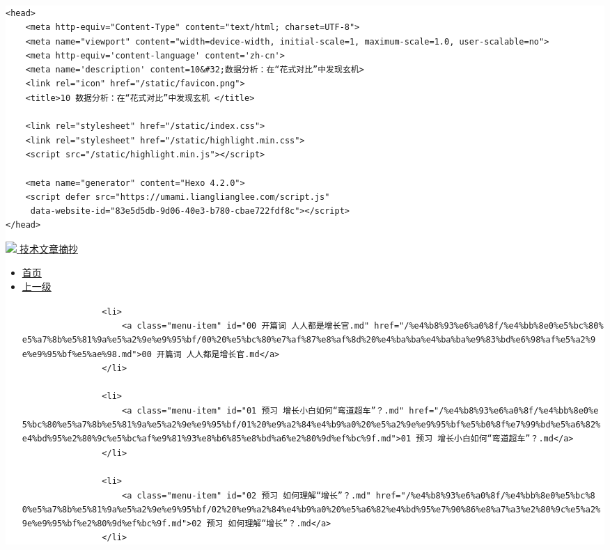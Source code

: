 <!DOCTYPE html>
<html xmlns="http://www.w3.org/1999/xhtml">

<head>

    <head>
        <meta http-equiv="Content-Type" content="text/html; charset=UTF-8">
        <meta name="viewport" content="width=device-width, initial-scale=1, maximum-scale=1.0, user-scalable=no">
        <meta http-equiv='content-language' content='zh-cn'>
        <meta name='description' content=10&#32;数据分析：在“花式对比”中发现玄机>
        <link rel="icon" href="/static/favicon.png">
        <title>10 数据分析：在“花式对比”中发现玄机 </title>
        
        <link rel="stylesheet" href="/static/index.css">
        <link rel="stylesheet" href="/static/highlight.min.css">
        <script src="/static/highlight.min.js"></script>
        
        <meta name="generator" content="Hexo 4.2.0">
        <script defer src="https://umami.lianglianglee.com/script.js"
         data-website-id="83e5d5db-9d06-40e3-b780-cbae722fdf8c"></script>
    </head>

<body>
    <div class="book-container">
        <div class="book-sidebar">
            <div class="book-brand">
                <a href="/">
                    <img src="/static/favicon.png">
                    <span>技术文章摘抄</span>
                </a>
            </div>
            <div class="book-menu uncollapsible">
                <ul class="uncollapsible">
                    <li><a href="/" class="current-tab">首页</a></li>
                    <li><a href="../">上一级</a></li>
                </ul>
                <ul class="uncollapsible">
                    
                    <li>
                        <a class="menu-item" id="00 开篇词 人人都是增长官.md" href="/%e4%b8%93%e6%a0%8f/%e4%bb%8e0%e5%bc%80%e5%a7%8b%e5%81%9a%e5%a2%9e%e9%95%bf/00%20%e5%bc%80%e7%af%87%e8%af%8d%20%e4%ba%ba%e4%ba%ba%e9%83%bd%e6%98%af%e5%a2%9e%e9%95%bf%e5%ae%98.md">00 开篇词 人人都是增长官.md</a>
                    </li>
                    
                    <li>
                        <a class="menu-item" id="01 预习 增长小白如何“弯道超车”？.md" href="/%e4%b8%93%e6%a0%8f/%e4%bb%8e0%e5%bc%80%e5%a7%8b%e5%81%9a%e5%a2%9e%e9%95%bf/01%20%e9%a2%84%e4%b9%a0%20%e5%a2%9e%e9%95%bf%e5%b0%8f%e7%99%bd%e5%a6%82%e4%bd%95%e2%80%9c%e5%bc%af%e9%81%93%e8%b6%85%e8%bd%a6%e2%80%9d%ef%bc%9f.md">01 预习 增长小白如何“弯道超车”？.md</a>
                    </li>
                    
                    <li>
                        <a class="menu-item" id="02 预习 如何理解“增长”？.md" href="/%e4%b8%93%e6%a0%8f/%e4%bb%8e0%e5%bc%80%e5%a7%8b%e5%81%9a%e5%a2%9e%e9%95%bf/02%20%e9%a2%84%e4%b9%a0%20%e5%a6%82%e4%bd%95%e7%90%86%e8%a7%a3%e2%80%9c%e5%a2%9e%e9%95%bf%e2%80%9d%ef%bc%9f.md">02 预习 如何理解“增长”？.md</a>
                    </li>
                    